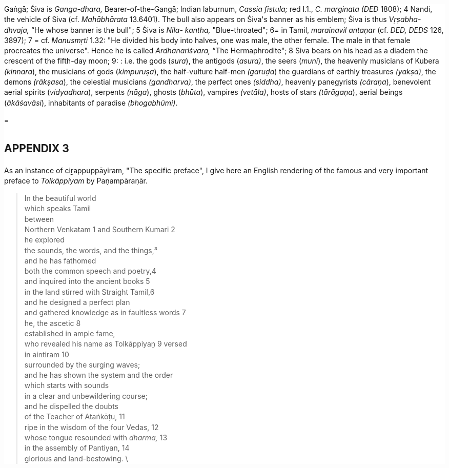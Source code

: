 Gaṅgā; Śiva is *Ganga-dhara,* Bearer-of-the-Gangā;
Indian laburnum, *Cassia fistula;* red I.1., *C. marginata (DED*
1808); 4 Nandi, the vehicle of Siva (cf. *Mahābhārata* 13.6401).
The bull also appears on Śiva's banner as his emblem; Śiva is thus
*Vṛṣabha-dhvaja,* “He whose banner is the bull"; 5 Śiva is *Nila-*
*kantha,* "Blue-throated"; 6= in Tamil, *marainavil antaṇar* (cf. *DED,*
*DEDS* 126, 3897); 7 = cf. *Manusmṛti* 1.32: "He divided his body
into halves, one was male, the other female. The male in that female
procreates the universe". Hence he is called *Ardhanariśvara,* “The
Hermaphrodite"; 8 Siva bears on his head as a diadem the
crescent of the fifth-day moon; 9: : i.e. the gods (*sura*), the antigods
(*asura)*, the seers (*muni*), the heavenly musicians of Kubera
*(kinnara*), the musicians of gods (*kimpuruṣa*), the half-vulture
half-men *(garuḍa*) the guardians of earthly treasures *(yakṣa)*, the
demons *(rākṣasa*), the celestial musicians *(gandharva)*, the perfect
ones *(siddha)*, heavenly panegyrists *(cāraṇa*), benevolent aerial
spirits (*vidyadhara*), serpents *(nāga*), ghosts (*bhūta*), vampires
*(vetāla)*, hosts of stars *(tārāgaṇa*), aerial beings (*ākāśavāsi*), inhabitants
of paradise *(bhogabhūmi)*.

=

## APPENDIX 3

As an instance of ciṟappuppāyiram, "The specific preface", I give
here an English rendering of the famous and very important preface
to *Tolkāppiyam* by Paṇampāraṇār.

> In the beautiful world \
> which speaks Tamil \
> between \
> Northern Venkatam 1 and Southern Kumari 2 \
> he explored \
> the sounds, the words, and the things,³ \
> and he has fathomed \
> both the common speech and poetry,4 \
> and inquired into the ancient books 5 \
> in the land stirred with Straight Tamil,6 \
> and he designed a perfect plan \
> and gathered knowledge as in faultless words 7 \
> he, the ascetic 8 \
> established in ample fame, \
> who revealed his name as Tolkāppiyaṉ 9 versed \
> in aintiram 10 \
> surrounded by the surging waves; \
> and he has shown the system and the order \
> which starts with sounds \
> in a clear and unbewildering course; \
> and he dispelled the doubts \
> of the Teacher of Ataṅkōṭu, 11 \
> ripe in the wisdom of the four Vedas, 12 \
> whose tongue resounded with *dharma,* 13 \
> in the assembly of Pantiyan, 14 \
> glorious and land-bestowing. \
